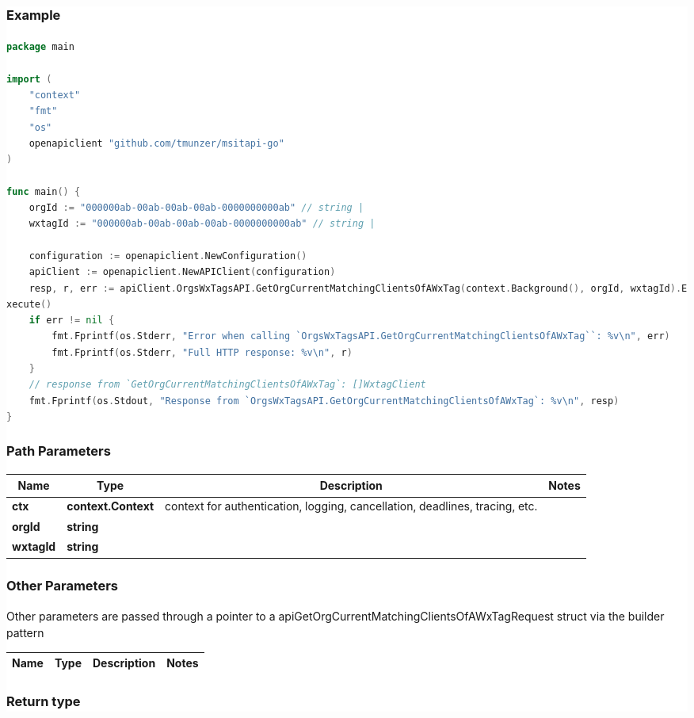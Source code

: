 

### Example

```go
package main

import (
	"context"
	"fmt"
	"os"
	openapiclient "github.com/tmunzer/msitapi-go"
)

func main() {
	orgId := "000000ab-00ab-00ab-00ab-0000000000ab" // string | 
	wxtagId := "000000ab-00ab-00ab-00ab-0000000000ab" // string | 

	configuration := openapiclient.NewConfiguration()
	apiClient := openapiclient.NewAPIClient(configuration)
	resp, r, err := apiClient.OrgsWxTagsAPI.GetOrgCurrentMatchingClientsOfAWxTag(context.Background(), orgId, wxtagId).Execute()
	if err != nil {
		fmt.Fprintf(os.Stderr, "Error when calling `OrgsWxTagsAPI.GetOrgCurrentMatchingClientsOfAWxTag``: %v\n", err)
		fmt.Fprintf(os.Stderr, "Full HTTP response: %v\n", r)
	}
	// response from `GetOrgCurrentMatchingClientsOfAWxTag`: []WxtagClient
	fmt.Fprintf(os.Stdout, "Response from `OrgsWxTagsAPI.GetOrgCurrentMatchingClientsOfAWxTag`: %v\n", resp)
}
```

### Path Parameters


Name | Type | Description  | Notes
------------- | ------------- | ------------- | -------------
**ctx** | **context.Context** | context for authentication, logging, cancellation, deadlines, tracing, etc.
**orgId** | **string** |  | 
**wxtagId** | **string** |  | 

### Other Parameters

Other parameters are passed through a pointer to a apiGetOrgCurrentMatchingClientsOfAWxTagRequest struct via the builder pattern


Name | Type | Description  | Notes
------------- | ------------- | ------------- | -------------



### Return type
